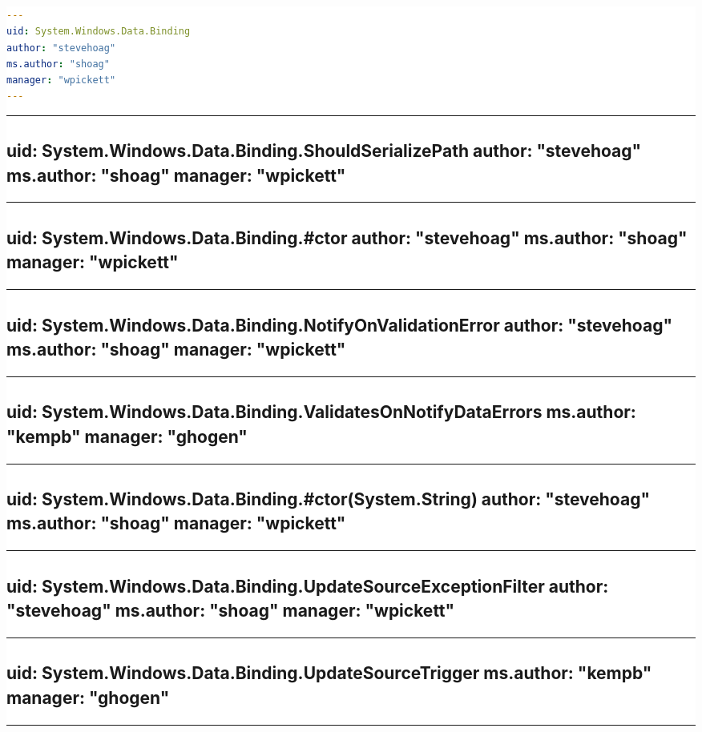 ```yaml
---
uid: System.Windows.Data.Binding
author: "stevehoag"
ms.author: "shoag"
manager: "wpickett"
---
```


---
uid: System.Windows.Data.Binding.ShouldSerializePath
author: "stevehoag"
ms.author: "shoag"
manager: "wpickett"
---

---
uid: System.Windows.Data.Binding.#ctor
author: "stevehoag"
ms.author: "shoag"
manager: "wpickett"
---

---
uid: System.Windows.Data.Binding.NotifyOnValidationError
author: "stevehoag"
ms.author: "shoag"
manager: "wpickett"
---

---
uid: System.Windows.Data.Binding.ValidatesOnNotifyDataErrors
ms.author: "kempb"
manager: "ghogen"
---

---
uid: System.Windows.Data.Binding.#ctor(System.String)
author: "stevehoag"
ms.author: "shoag"
manager: "wpickett"
---

---
uid: System.Windows.Data.Binding.UpdateSourceExceptionFilter
author: "stevehoag"
ms.author: "shoag"
manager: "wpickett"
---

---
uid: System.Windows.Data.Binding.UpdateSourceTrigger
ms.author: "kempb"
manager: "ghogen"
---

---